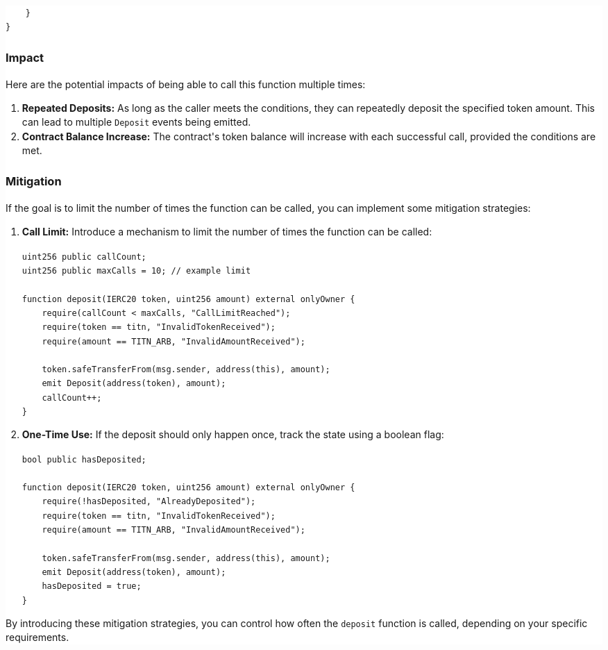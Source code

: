 ```solidity
    }
}
```

### Impact
Here are the potential impacts of being able to call this function multiple times:

1. **Repeated Deposits:** As long as the caller meets the conditions, they can repeatedly deposit the specified token amount. This can lead to multiple `Deposit` events being emitted.
2. **Contract Balance Increase:** The contract's token balance will increase with each successful call, provided the conditions are met.

### Mitigation
If the goal is to limit the number of times the function can be called, you can implement some mitigation strategies:

1. **Call Limit:** Introduce a mechanism to limit the number of times the function can be called:
   ```solidity
   uint256 public callCount;
   uint256 public maxCalls = 10; // example limit

   function deposit(IERC20 token, uint256 amount) external onlyOwner {
       require(callCount < maxCalls, "CallLimitReached");
       require(token == titn, "InvalidTokenReceived");
       require(amount == TITN_ARB, "InvalidAmountReceived");

       token.safeTransferFrom(msg.sender, address(this), amount);
       emit Deposit(address(token), amount);
       callCount++;
   }
   ```

2. **One-Time Use:** If the deposit should only happen once, track the state using a boolean flag:
   ```solidity
   bool public hasDeposited;

   function deposit(IERC20 token, uint256 amount) external onlyOwner {
       require(!hasDeposited, "AlreadyDeposited");
       require(token == titn, "InvalidTokenReceived");
       require(amount == TITN_ARB, "InvalidAmountReceived");

       token.safeTransferFrom(msg.sender, address(this), amount);
       emit Deposit(address(token), amount);
       hasDeposited = true;
   }
   ```

By introducing these mitigation strategies, you can control how often the `deposit` function is called, depending on your specific requirements.

